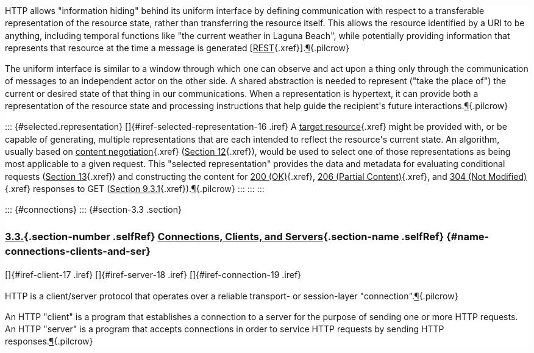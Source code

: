 HTTP allows \"information hiding\" behind its uniform interface by
defining communication with respect to a transferable representation of
the resource state, rather than transferring the resource itself. This
allows the resource identified by a URI to be anything, including
temporal functions like \"the current weather in Laguna Beach\", while
potentially providing information that represents that resource at the
time a message is generated
\[[REST](#REST){.xref}\].[¶](#section-3.2-2){.pilcrow}

The uniform interface is similar to a window through which one can
observe and act upon a thing only through the communication of messages
to an independent actor on the other side. A shared abstraction is
needed to represent (\"take the place of\") the current or desired state
of that thing in our communications. When a representation is hypertext,
it can provide both a representation of the resource state and
processing instructions that help guide the recipient\'s future
interactions.[¶](#section-3.2-3){.pilcrow}

::: {#selected.representation}
[]{#iref-selected-representation-16 .iref} A [target
resource](#target.resource){.xref} might be provided with, or be capable
of generating, multiple representations that are each intended to
reflect the resource\'s current state. An algorithm, usually based on
[content negotiation](#content.negotiation){.xref} ([Section
12](#content.negotiation){.xref}), would be used to select one of those
representations as being most applicable to a given request. This
\"selected representation\" provides the data and metadata for
evaluating conditional requests ([Section
13](#conditional.requests){.xref}) and constructing the content for [200
(OK)](#status.200){.xref}, [206 (Partial Content)](#status.206){.xref},
and [304 (Not Modified)](#status.304){.xref} responses to GET ([Section
9.3.1](#GET){.xref}).[¶](#section-3.2-4){.pilcrow}
:::
:::
:::

::: {#connections}
::: {#section-3.3 .section}
### [3.3.](#section-3.3){.section-number .selfRef} [Connections, Clients, and Servers](#name-connections-clients-and-ser){.section-name .selfRef} {#name-connections-clients-and-ser}

[]{#iref-client-17 .iref} []{#iref-server-18 .iref}
[]{#iref-connection-19 .iref}

HTTP is a client/server protocol that operates over a reliable
transport- or session-layer \"connection\".[¶](#section-3.3-1){.pilcrow}

An HTTP \"client\" is a program that establishes a connection to a
server for the purpose of sending one or more HTTP requests. An HTTP
\"server\" is a program that accepts connections in order to service
HTTP requests by sending HTTP responses.[¶](#section-3.3-2){.pilcrow}
